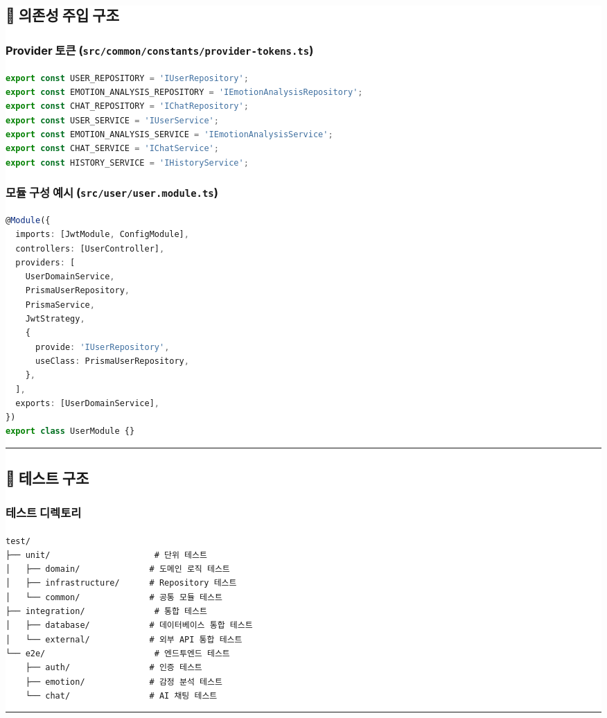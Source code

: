 
## 🔄 **의존성 주입 구조**

### **Provider 토큰** (`src/common/constants/provider-tokens.ts`)
```typescript
export const USER_REPOSITORY = 'IUserRepository';
export const EMOTION_ANALYSIS_REPOSITORY = 'IEmotionAnalysisRepository';
export const CHAT_REPOSITORY = 'IChatRepository';
export const USER_SERVICE = 'IUserService';
export const EMOTION_ANALYSIS_SERVICE = 'IEmotionAnalysisService';
export const CHAT_SERVICE = 'IChatService';
export const HISTORY_SERVICE = 'IHistoryService';
```

### **모듈 구성 예시** (`src/user/user.module.ts`)
```typescript
@Module({
  imports: [JwtModule, ConfigModule],
  controllers: [UserController],
  providers: [
    UserDomainService,
    PrismaUserRepository,
    PrismaService,
    JwtStrategy,
    {
      provide: 'IUserRepository',
      useClass: PrismaUserRepository,
    },
  ],
  exports: [UserDomainService],
})
export class UserModule {}
```

---

## 🧪 **테스트 구조**

### **테스트 디렉토리**
```
test/
├── unit/                     # 단위 테스트
│   ├── domain/              # 도메인 로직 테스트
│   ├── infrastructure/      # Repository 테스트
│   └── common/              # 공통 모듈 테스트
├── integration/              # 통합 테스트
│   ├── database/            # 데이터베이스 통합 테스트
│   └── external/            # 외부 API 통합 테스트
└── e2e/                      # 엔드투엔드 테스트
    ├── auth/                # 인증 테스트
    ├── emotion/             # 감정 분석 테스트
    └── chat/                # AI 채팅 테스트
```

---